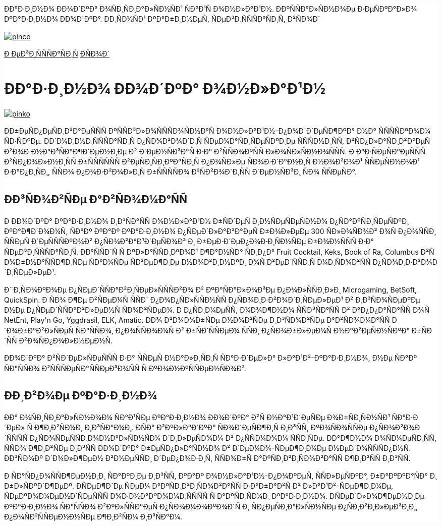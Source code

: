 ÐÐ°Ð·Ð¸Ð½Ð¾ ÐÐ¾Ð´ÐºÐ° Ð¾ÑÐ¸ÑÐ¸Ð°Ð»ÑÐ½ÑÐ¹ ÑÐ°Ð¹Ñ Ð¾Ð½Ð»Ð°Ð¹Ð½. ÐÐºÑÑÐ°Ð»ÑÐ½Ð¾Ðµ Ð·ÐµÑÐºÐ°Ð»Ð¾ ÐºÐ°Ð·Ð¸Ð½Ð¾ ÐÐ¾Ð´ÐºÐ°. ÐÐ¸ÑÐ½ÑÐ¹ ÐºÐ°Ð±Ð¸Ð½ÐµÑ, ÑÐµÐ³Ð¸ÑÑÑÐ°ÑÐ¸Ñ, Ð²ÑÐ¾Ð´




[![pinco](img/brand.png)](index.html)

[Ð ÐµÐ³Ð¸ÑÑÑÐ°ÑÐ¸Ñ](reg)
[ÐÑÐ¾Ð´](reg)



ÐÐ°Ð·Ð¸Ð½Ð¾ ÐÐ¾Ð´ÐºÐ° Ð¾Ð½Ð»Ð°Ð¹Ð½
====================================

[![pinko](img/photo.jpeg)](reg)

ÐÐ±ÐµÑÐ¿ÐµÑÐ¸Ð²Ð°ÐµÑÑÑ ÐºÑÑÐ³Ð»Ð¾ÑÑÑÐ¾ÑÐ½Ð°Ñ Ð¾Ð½Ð»Ð°Ð¹Ð½-Ð¿Ð¾Ð´Ð´ÐµÑÐ¶ÐºÐ° Ð½Ð° ÑÑÑÑÐºÐ¾Ð¼ ÑÐ·ÑÐºÐµ. ÐÐ´Ð¼Ð¸Ð½Ð¸ÑÑÑÐ°ÑÐ¸Ñ Ð¿ÑÐ¾Ð²Ð¾Ð´Ð¸Ñ ÑÐµÐ¼Ð°ÑÐ¸ÑÐµÑÐºÐ¸Ðµ ÑÑÑÐ½Ð¸ÑÑ, Ð²ÑÐ¿Ð»Ð°ÑÐ¸Ð²Ð°ÐµÑ Ð²Ð¾Ð·Ð½Ð°Ð³ÑÐ°Ð¶Ð´ÐµÐ½Ð¸Ðµ Ð² Ð´ÐµÐ½ÑÐ³Ð°Ñ Ð·Ð° Ð²ÑÑÐ¾ÐºÑÑ Ð»Ð¾ÑÐ»ÑÐ½Ð¾ÑÑÑ. Ð Ð°Ð·ÑÐµÑÐ°ÐµÑÑÑ Ð²ÑÐ¿Ð¾Ð»Ð½Ð¸ÑÑ Ð±ÑÑÑÑÑÑ Ð²ÐµÑÐ¸ÑÐ¸ÐºÐ°ÑÐ¸Ñ Ð¿Ð¾ÑÐ»Ðµ ÑÐ¾Ð·Ð´Ð°Ð½Ð¸Ñ Ð½Ð¾Ð²Ð¾Ð¹ ÑÑÐµÑÐ½Ð¾Ð¹ Ð·Ð°Ð¿Ð¸ÑÐ¸, ÑÑÐ¾ Ð¿Ð¾Ð·Ð²Ð¾Ð»Ð¸Ñ Ð±ÑÑÑÑÐ¾ Ð²ÑÐ²Ð¾Ð´Ð¸ÑÑ Ð´ÐµÐ½ÑÐ³Ð¸ ÑÐ¾ ÑÑÐµÑÐ°.

ÐÐ³ÑÐ¾Ð²ÑÐµ Ð°Ð²ÑÐ¾Ð¼Ð°ÑÑ
-------------------------------

Ð ÐÐ¾Ð´ÐºÐ° ÐºÐ°Ð·Ð¸Ð½Ð¾ Ð¸Ð³ÑÐ°ÑÑ Ð¾Ð½Ð»Ð°Ð¹Ð½ Ð±ÑÐ´ÐµÑ Ð¸Ð½ÑÐµÑÐµÑÐ½Ð¾ Ð¿ÑÐ°ÐºÑÐ¸ÑÐµÑÐºÐ¸ ÐºÐ°Ð¶Ð´Ð¾Ð¼Ñ, ÑÐ°Ðº ÐºÐ°Ðº ÐºÐ°Ð·Ð¸Ð½Ð¾ Ð¿ÑÐµÐ´Ð»Ð°Ð³Ð°ÐµÑ Ð±Ð¾Ð»ÐµÐµ 300 ÑÐ»Ð¾ÑÐ¾Ð² Ð¾Ñ Ð¿Ð¾ÑÑÐ¸ ÑÑÐµÑ Ð´ÐµÑÑÑÐºÐ¾Ð² Ð¿ÑÐ¾Ð²Ð°Ð¹Ð´ÐµÑÐ¾Ð² Ð¸ Ð±ÐµÐ·Ð´ÐµÐ¿Ð¾Ð·Ð¸ÑÐ½ÑÐµ Ð±Ð¾Ð½ÑÑÑ Ð·Ð° ÑÐµÐ³Ð¸ÑÑÑÐ°ÑÐ¸Ñ. ÐÐ°ÑÑÐ´Ñ Ñ ÐºÐ»Ð°ÑÑÐ¸ÐºÐ¾Ð¹ Ð¶Ð°Ð½ÑÐ° ÑÐ¸Ð¿Ð° Fruit Cocktail, Keks, Book of Ra, Columbus Ð²Ñ Ð¾Ð±Ð½Ð°ÑÑÐ¶Ð¸ÑÐµ ÑÐ°Ð¼ÑÐµ ÑÐ²ÐµÐ¶Ð¸Ðµ Ð½Ð¾Ð²Ð¸Ð½ÐºÐ¸ Ð¾Ñ Ð²ÐµÐ´ÑÑÐ¸Ñ Ð¼Ð¸ÑÐ¾Ð²ÑÑ Ð¿ÑÐ¾Ð¸Ð·Ð²Ð¾Ð´Ð¸ÑÐµÐ»ÐµÐ¹.

Ð¨Ð¸ÑÐ¾ÐºÐ¾Ðµ Ð¿ÑÐµÐ´ÑÑÐ°Ð²Ð¸ÑÐµÐ»ÑÑÑÐ²Ð¾ Ð² ÐºÐ°ÑÐ°Ð»Ð¾Ð³Ðµ Ð¿Ð¾Ð»ÑÑÐ¸Ð»Ð¸ Microgaming, BetSoft, QuickSpin. Ð ÑÐ¾ Ð¶Ðµ Ð²ÑÐµÐ¼Ñ ÑÑÐ´ Ð¿Ð¾Ð¿ÑÐ»ÑÑÐ½ÑÑ Ð¿ÑÐ¾Ð¸Ð·Ð²Ð¾Ð´Ð¸ÑÐµÐ»ÐµÐ¹ Ð² Ð¸Ð³ÑÐ¾ÑÐµÐºÐµ Ð½Ðµ Ð¿ÑÐµÐ´ÑÑÐ°Ð²Ð»ÐµÐ½Ñ ÑÐ¾Ð²ÑÐµÐ¼. Ð Ð¿ÑÐ¸Ð¼ÐµÑÑ, Ð¼Ð¾Ð¶Ð½Ð¾ ÑÑÐ³ÑÐ°ÑÑ Ð² Ð°Ð¿Ð¿Ð°ÑÐ°ÑÑ Ð¾Ñ NetEnt, Play'n Go, Yggdrasil, ELK, Amatic. ÐÐ¾ Ð²Ð¾Ð¾Ð±ÑÐµ Ð½Ð¾Ð²ÑÐµ Ð¸Ð³ÑÐ¾Ð²ÑÐµ Ð°Ð²ÑÐ¾Ð¼Ð°ÑÑ Ð´Ð¾Ð±Ð°Ð²Ð»ÑÐµÑ ÑÐ°ÑÑÐ¾, Ð¿Ð¾ÑÑÐ¾Ð¼Ñ Ð² Ð±ÑÐ´ÑÑÐµÐ¼ ÑÑÐ¸ Ð¿ÑÐ¾Ð±Ð»ÐµÐ¼Ñ Ð½Ð°Ð²ÐµÑÐ½ÑÐºÐ° Ð±ÑÐ´ÑÑ Ð²Ð¾ÑÐ¿Ð¾Ð»Ð½ÐµÐ½Ñ.

ÐÐ¾Ð´ÐºÐ° Ð²ÑÐ´ÐµÐ»ÑÐµÑÑÑ Ð·Ð° ÑÑÐµÑ Ð½Ð°Ð»Ð¸ÑÐ¸Ñ ÑÐ°Ð·Ð´ÐµÐ»Ð° Ð»Ð°Ð¹Ð²-ÐºÐ°Ð·Ð¸Ð½Ð¾, Ð½Ðµ ÑÐ°Ðº ÑÐ°ÑÑÐ¾ Ð²ÑÑÑÐµÑÐ°ÑÑÐµÐ³Ð¾ÑÑ Ñ ÐºÐ¾Ð½ÐºÑÑÐµÐ½ÑÐ¾Ð².

ÐÐ¸Ð²Ð¾Ðµ ÐºÐ°Ð·Ð¸Ð½Ð¾
-----------------------

ÐÐ° Ð¾ÑÐ¸ÑÐ¸Ð°Ð»ÑÐ½Ð¾Ð¼ ÑÐ°Ð¹ÑÐµ ÐºÐ°Ð·Ð¸Ð½Ð¾ ÐÐ¾Ð´ÐºÐ° Ð²Ñ Ð½Ð°Ð¹Ð´ÐµÑÐµ Ð¾Ð±ÑÐ¸ÑÐ½ÑÐ¹ ÑÐ°Ð·Ð´ÐµÐ» Ñ Ð¶Ð¸Ð²ÑÐ¼Ð¸ Ð¸Ð³ÑÐ°Ð¼Ð¸. Ð­ÑÐ° Ð²ÐºÐ»Ð°Ð´ÐºÐ° ÑÐ¾Ð´ÐµÑÐ¶Ð¸Ñ Ð¸Ð³ÑÑ, ÐºÐ¾ÑÐ¾ÑÑÐµ Ð¿ÑÐ¾Ð²Ð¾Ð´ÑÑÑÑ Ð¿ÑÐ¾ÑÐµÑÑÐ¸Ð¾Ð½Ð°Ð»ÑÐ½ÑÐ¼ Ð´Ð¸Ð»ÐµÑÐ¾Ð¼ Ð² Ð¿ÑÑÐ¼Ð¾Ð¼ ÑÑÐ¸ÑÐµ. ÐÐ°Ð¶Ð½Ð¾ Ð¾ÑÐ¼ÐµÑÐ¸ÑÑ, ÑÑÐ¾ Ð¶Ð¸Ð²ÑÐµ Ð¸Ð³ÑÑ ÐÐ¾Ð´ÐºÐ° Ð±ÐµÑÐ¿Ð»Ð°ÑÐ½Ð¾ Ð² Ð´ÐµÐ¼Ð¾-ÑÐµÐ¶Ð¸Ð¼Ðµ Ð½ÐµÐ´Ð¾ÑÑÑÐ¿Ð½Ñ. ÐÐ³ÑÐ¾Ðº Ð´Ð¾Ð»Ð¶ÐµÐ½ Ð²Ð½ÐµÑÑÐ¸ Ð´ÐµÐ¿Ð¾Ð·Ð¸Ñ, ÑÑÐ¾Ð±Ñ Ð°ÐºÑÐ¸Ð²Ð¸ÑÐ¾Ð²Ð°ÑÑ Ð¶Ð¸Ð²ÑÑ Ð¸Ð³ÑÑ.

Ð ÑÐ°ÑÐ¿Ð¾ÑÑÐ¶ÐµÐ½Ð¸Ð¸ ÑÐ°ÐºÐ¸Ðµ Ð¸Ð³ÑÑ, ÐºÐ°Ðº Ð¾Ð½Ð»Ð°Ð¹Ð½-Ð¿Ð¾ÐºÐµÑ, ÑÑÐ»ÐµÑÐºÐ°, Ð±Ð°ÐºÐºÐ°ÑÐ° Ð¸ Ð±Ð»ÑÐºÐ´Ð¶ÐµÐº. ÐÑÐµÐ¶Ð´Ðµ ÑÐµÐ¼ Ð°ÐºÑÐ¸Ð²Ð¸ÑÐ¾Ð²Ð°ÑÑ Ð·Ð°Ð±Ð°Ð²Ñ Ð² Ð»Ð°Ð¹Ð²-ÑÐµÐ¶Ð¸Ð¼Ðµ, ÑÐµÐºÐ¾Ð¼ÐµÐ½Ð´ÑÐµÑÑÑ Ð¾Ð·Ð½Ð°ÐºÐ¾Ð¼Ð¸ÑÑÑÑ Ñ Ð°ÐºÑÐ¸ÑÐ¼Ð¸ ÐºÐ°Ð·Ð¸Ð½Ð¾. ÐÑÐµÐ´Ð»Ð¾Ð¶ÐµÐ½Ð¸Ðµ ÐºÐ°Ð·Ð¸Ð½Ð¾ ÑÐ°ÑÑÐ¾ Ð²ÐºÐ»ÑÑÐ°ÐµÑ Ð¿ÑÐ¾Ð¼Ð¾ÐºÐ¾Ð´Ñ Ð¸ ÑÐ¿ÐµÑÐ¸Ð°Ð»ÑÐ½ÑÐµ Ð¿ÑÐ¸Ð²Ð¸Ð»ÐµÐ³Ð¸Ð¸, Ð¿Ð¾ÑÐ²ÑÑÐµÐ½Ð½ÑÐµ Ð¶Ð¸Ð²ÑÐ¼ Ð¸Ð³ÑÐ°Ð¼.

